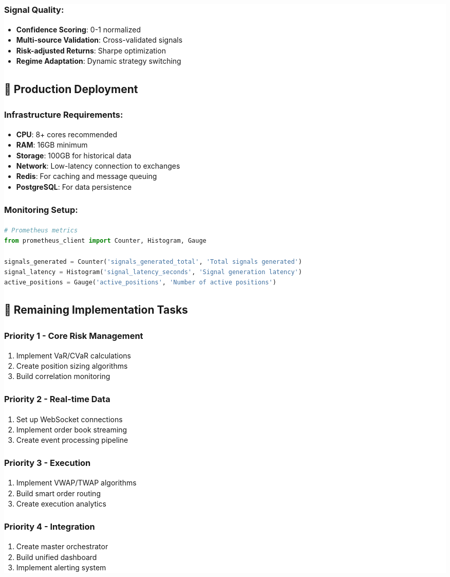 ### Signal Quality:
- **Confidence Scoring**: 0-1 normalized
- **Multi-source Validation**: Cross-validated signals
- **Risk-adjusted Returns**: Sharpe optimization
- **Regime Adaptation**: Dynamic strategy switching

## 🎯 Production Deployment

### Infrastructure Requirements:
- **CPU**: 8+ cores recommended
- **RAM**: 16GB minimum
- **Storage**: 100GB for historical data
- **Network**: Low-latency connection to exchanges
- **Redis**: For caching and message queuing
- **PostgreSQL**: For data persistence

### Monitoring Setup:
```python
# Prometheus metrics
from prometheus_client import Counter, Histogram, Gauge

signals_generated = Counter('signals_generated_total', 'Total signals generated')
signal_latency = Histogram('signal_latency_seconds', 'Signal generation latency')
active_positions = Gauge('active_positions', 'Number of active positions')
```

## 🔧 Remaining Implementation Tasks

### Priority 1 - Core Risk Management
1. Implement VaR/CVaR calculations
2. Create position sizing algorithms
3. Build correlation monitoring

### Priority 2 - Real-time Data
1. Set up WebSocket connections
2. Implement order book streaming
3. Create event processing pipeline

### Priority 3 - Execution
1. Implement VWAP/TWAP algorithms
2. Build smart order routing
3. Create execution analytics

### Priority 4 - Integration
1. Create master orchestrator
2. Build unified dashboard
3. Implement alerting system
